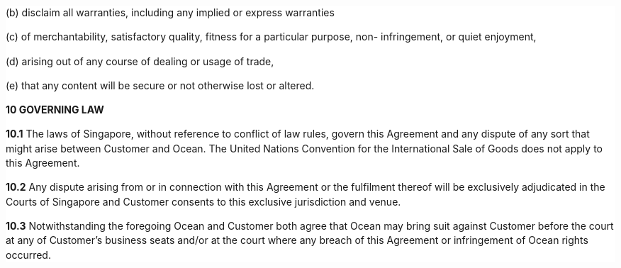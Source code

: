 (b) disclaim all warranties, including any implied or express warranties

(c) of merchantability, satisfactory quality, fitness for a particular purpose, non- infringement, or quiet enjoyment,

(d) arising out of any course of dealing or usage of trade,

(e) that any content will be secure or not otherwise lost or altered.

**10 GOVERNING LAW**

**10.1**	The laws of Singapore, without reference to conflict of law rules, govern this Agreement and any dispute of any sort that might arise between Customer and Ocean. The United Nations Convention for the International Sale of Goods does not apply to this Agreement.

**10.2**	Any dispute arising from or in connection with this Agreement or the fulfilment thereof will be exclusively adjudicated in the Courts of Singapore and Customer consents to this exclusive jurisdiction and venue.

**10.3**    Notwithstanding the foregoing Ocean and Customer both agree that Ocean may bring suit against Customer before the court at any of Customer’s business seats and/or at the court where any breach of this Agreement or infringement of Ocean rights occurred.
